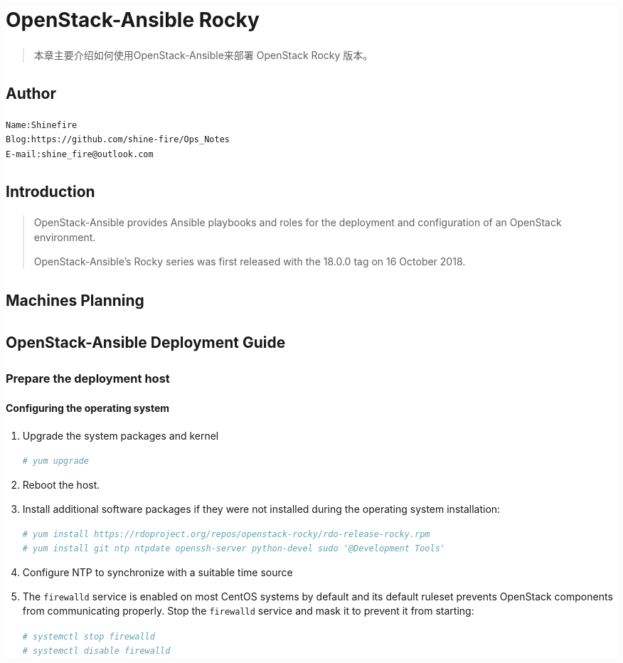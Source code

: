 # OpenStack-Ansible Rocky

> 本章主要介绍如何使用OpenStack-Ansible来部署 OpenStack Rocky 版本。

## Author

```
Name:Shinefire
Blog:https://github.com/shine-fire/Ops_Notes
E-mail:shine_fire@outlook.com
```

## Introduction

> OpenStack-Ansible provides Ansible playbooks and roles for the deployment and configuration of an OpenStack environment.
>
> OpenStack-Ansible’s Rocky series was first released with the 18.0.0 tag on 16 October 2018.

## Machines Planning





## OpenStack-Ansible Deployment Guide

### Prepare the deployment host

#### Configuring the operating system

1. Upgrade the system packages and kernel

   ```bash
   # yum upgrade
   ```

2. Reboot the host.

3. Install additional software packages if they were not installed during the operating system installation:

   ```bash
   # yum install https://rdoproject.org/repos/openstack-rocky/rdo-release-rocky.rpm
   # yum install git ntp ntpdate openssh-server python-devel sudo '@Development Tools'
   ```

4. Configure NTP to synchronize with a suitable time source

5. The `firewalld` service is enabled on most CentOS systems by default and its default ruleset prevents OpenStack components from communicating properly. Stop the `firewalld` service and mask it to prevent it from starting:

   ```bash
   # systemctl stop firewalld
   # systemctl disable firewalld
   ```
